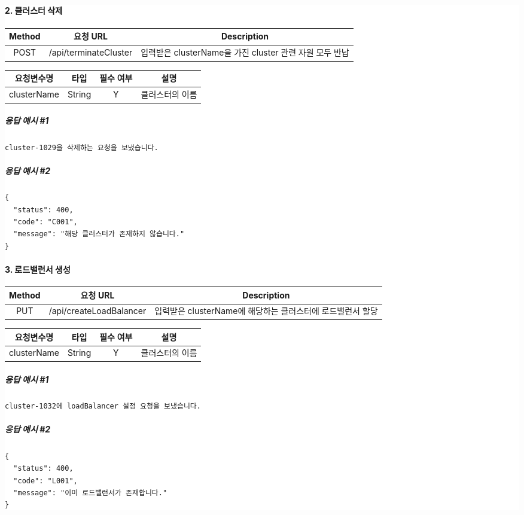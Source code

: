 

#### 2. 클러스터 삭제

| Method |       요청 URL        |                       Description                       |
| :----: | :-------------------: | :-----------------------------------------------------: |
|  POST  | /api/terminateCluster | 입력받은 clusterName을 가진 cluster 관련 자원 모두 반납 |

| 요청변수명  |  타입  | 필수 여부 |      설명       |
| :---------: | :----: | :-------: | :-------------: |
| clusterName | String |     Y     | 클러스터의 이름 |



##### 응답 예시 #1

```
cluster-1029을 삭제하는 요청을 보냈습니다.
```

##### 응답 예시 #2

```
{
  "status": 400,
  "code": "C001",
  "message": "해당 클러스터가 존재하지 않습니다."
}
```



#### 3. 로드밸런서 생성

| Method |        요청 URL         |                        Description                         |
| :----: | :---------------------: | :--------------------------------------------------------: |
|  PUT   | /api/createLoadBalancer | 입력받은 clusterName에 해당하는 클러스터에 로드밸런서 할당 |

| 요청변수명  |  타입  | 필수 여부 |      설명       |
| :---------: | :----: | :-------: | :-------------: |
| clusterName | String |     Y     | 클러스터의 이름 |



##### 응답 예시 #1

```
cluster-1032에 loadBalancer 설정 요청을 보냈습니다.
```

##### 응답 예시 #2

```
{
  "status": 400,
  "code": "L001",
  "message": "이미 로드밸런서가 존재합니다."
}
```

